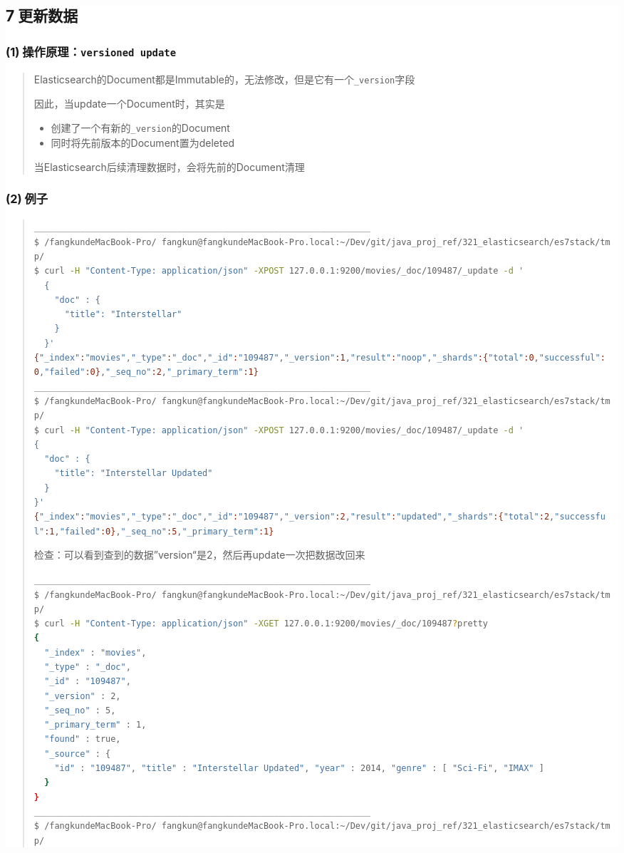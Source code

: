 ## 7 更新数据

### (1) 操作原理：`versioned update`

> Elasticsearch的Document都是Immutable的，无法修改，但是它有一个`_version`字段
>
> 因此，当update一个Document时，其实是
>
> * 创建了一个有新的`_version`的Document
> * 同时将先前版本的Document置为deleted
>
> 当Elasticsearch后续清理数据时，会将先前的Document清理

### (2) 例子

> ~~~bash
> __________________________________________________________________
> $ /fangkundeMacBook-Pro/ fangkun@fangkundeMacBook-Pro.local:~/Dev/git/java_proj_ref/321_elasticsearch/es7stack/tmp/
> $ curl -H "Content-Type: application/json" -XPOST 127.0.0.1:9200/movies/_doc/109487/_update -d '
>   {
>     "doc" : {
>       "title": "Interstellar"
>     }
>   }'
> {"_index":"movies","_type":"_doc","_id":"109487","_version":1,"result":"noop","_shards":{"total":0,"successful":0,"failed":0},"_seq_no":2,"_primary_term":1}
> __________________________________________________________________
> $ /fangkundeMacBook-Pro/ fangkun@fangkundeMacBook-Pro.local:~/Dev/git/java_proj_ref/321_elasticsearch/es7stack/tmp/
> $ curl -H "Content-Type: application/json" -XPOST 127.0.0.1:9200/movies/_doc/109487/_update -d '
> {
>   "doc" : {
>     "title": "Interstellar Updated"
>   }
> }'
> {"_index":"movies","_type":"_doc","_id":"109487","_version":2,"result":"updated","_shards":{"total":2,"successful":1,"failed":0},"_seq_no":5,"_primary_term":1}
> ~~~
>
> 检查：可以看到查到的数据”version“是2，然后再update一次把数据改回来
>
> ~~~bash
> __________________________________________________________________
> $ /fangkundeMacBook-Pro/ fangkun@fangkundeMacBook-Pro.local:~/Dev/git/java_proj_ref/321_elasticsearch/es7stack/tmp/
> $ curl -H "Content-Type: application/json" -XGET 127.0.0.1:9200/movies/_doc/109487?pretty
> {
>   "_index" : "movies",
>   "_type" : "_doc",
>   "_id" : "109487",
>   "_version" : 2, 
>   "_seq_no" : 5,
>   "_primary_term" : 1,
>   "found" : true,
>   "_source" : {
>     "id" : "109487", "title" : "Interstellar Updated", "year" : 2014, "genre" : [ "Sci-Fi", "IMAX" ]
>   }
> }
> __________________________________________________________________
> $ /fangkundeMacBook-Pro/ fangkun@fangkundeMacBook-Pro.local:~/Dev/git/java_proj_ref/321_elasticsearch/es7stack/tmp/